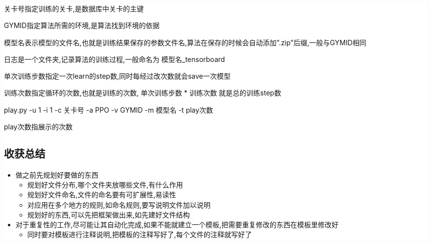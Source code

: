  

关卡号指定训练的关卡,是数据库中关卡的主键

GYMID指定算法所需的环境,是算法找到环境的依据

模型名表示模型的文件名,也就是训练结果保存的参数文件名,算法在保存的时候会自动添加”.zip”后缀,一般与GYMID相同

日志是一个文件夹,记录算法的训练过程,一般命名为 模型名_tensorboard

单次训练步数指定一次learn的step数,同时每经过改次数就会save一次模型

训练次数指定循环的次数,也就是训练的次数, 单次训练步数 * 训练次数 就是总的训练step数

 

play.py -u 1 -i 1 -c 关卡号 -a PPO -v GYMID -m 模型名 -t play次数

play次数指展示的次数



## 收获总结



* 做之前先规划好要做的东西
  * 规划好文件分布,哪个文件夹放哪些文件,有什么作用
  * 规划好文件命名,文件的命名要有可扩展性,易读性
  * 对应用在多个地方的规则,如命名规则,要写说明文件加以说明
  * 规划好的东西,可以先把框架做出来,如先建好文件结构
* 对于重复性的工作,尽可能让其自动化完成,如果不能就建立一个模板,把需要重复修改的东西在模板里修改好
  * 同时要对模板进行注释说明,把模板的注释写好了,每个文件的注释就写好了

